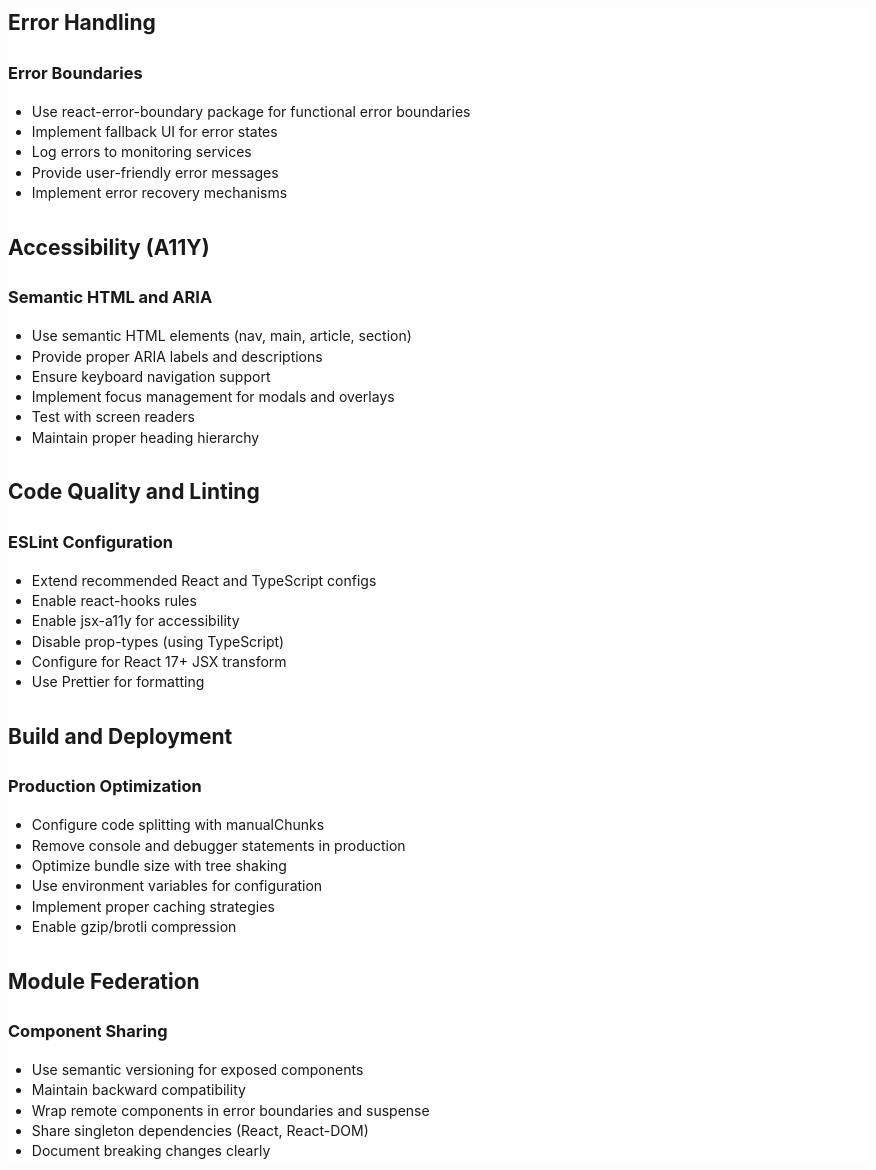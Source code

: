 ## Error Handling

### Error Boundaries
- Use react-error-boundary package for functional error boundaries
- Implement fallback UI for error states
- Log errors to monitoring services
- Provide user-friendly error messages
- Implement error recovery mechanisms

## Accessibility (A11Y)

### Semantic HTML and ARIA
- Use semantic HTML elements (nav, main, article, section)
- Provide proper ARIA labels and descriptions
- Ensure keyboard navigation support
- Implement focus management for modals and overlays
- Test with screen readers
- Maintain proper heading hierarchy

## Code Quality and Linting

### ESLint Configuration
- Extend recommended React and TypeScript configs
- Enable react-hooks rules
- Enable jsx-a11y for accessibility
- Disable prop-types (using TypeScript)
- Configure for React 17+ JSX transform
- Use Prettier for formatting

## Build and Deployment

### Production Optimization
- Configure code splitting with manualChunks
- Remove console and debugger statements in production
- Optimize bundle size with tree shaking
- Use environment variables for configuration
- Implement proper caching strategies
- Enable gzip/brotli compression

## Module Federation

### Component Sharing
- Use semantic versioning for exposed components
- Maintain backward compatibility
- Wrap remote components in error boundaries and suspense
- Share singleton dependencies (React, React-DOM)
- Document breaking changes clearly
